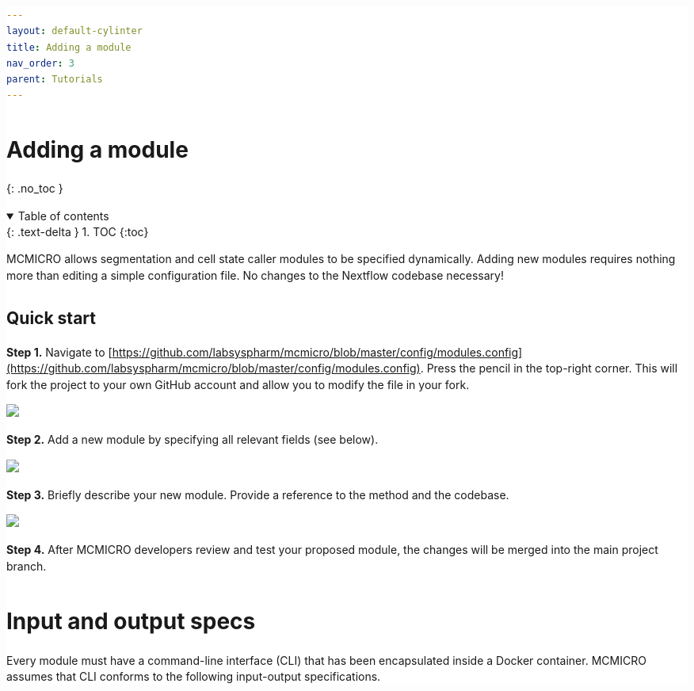 ```yaml
---
layout: default-cylinter
title: Adding a module
nav_order: 3
parent: Tutorials
---
```


# Adding a module

{: .no_toc }

<details open markdown="block">
  <summary>
    Table of contents
  </summary>
  {: .text-delta }
1. TOC
{:toc}
</details>

MCMICRO allows segmentation and cell state caller modules to be specified dynamically. Adding new modules requires nothing more than editing a simple configuration file. No changes to the Nextflow codebase necessary!

## Quick start

**Step 1.** Navigate to [https://github.com/labsyspharm/mcmicro/blob/master/config/modules.config](https://github.com/labsyspharm/mcmicro/blob/master/config/modules.config). Press the pencil in the top-right corner. This will fork the project to your own GitHub account and allow you to modify the file in your fork.

<img src="{{ site.baseurl }}/images/addmod/Step1.png"/>

**Step 2.** Add a new module by specifying all relevant fields (see below).

<img src="{{ site.baseurl }}/images/addmod/Step2.png"/>

**Step 3.** Briefly describe your new module. Provide a reference to the method and the codebase.

<img src="{{ site.baseurl }}/images/addmod/Step3.png"/>

**Step 4.** After MCMICRO developers review and test your proposed module, the changes will be merged into the main project branch.

# Input and output specs

Every module must have a command-line interface (CLI) that has been encapsulated inside a Docker container. 
MCMICRO assumes that CLI conforms to the following input-output specifications.
